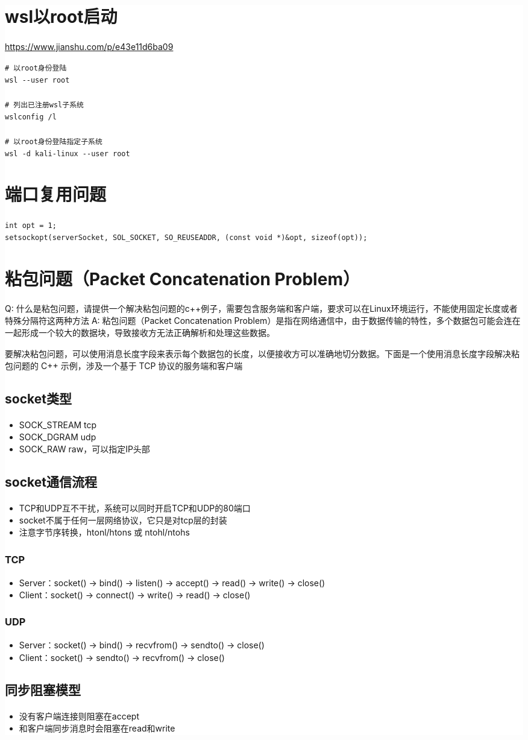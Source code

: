 # wsl以root启动
https://www.jianshu.com/p/e43e11d6ba09
```
# 以root身份登陆
wsl --user root

# 列出已注册wsl子系统
wslconfig /l

# 以root身份登陆指定子系统
wsl -d kali-linux --user root
```

# 端口复用问题
```
int opt = 1;
setsockopt(serverSocket, SOL_SOCKET, SO_REUSEADDR, (const void *)&opt, sizeof(opt));
```

# 粘包问题（Packet Concatenation Problem）
Q: 什么是粘包问题，请提供一个解决粘包问题的c++例子，需要包含服务端和客户端，要求可以在Linux环境运行，不能使用固定长度或者特殊分隔符这两种方法
A: 粘包问题（Packet Concatenation Problem）是指在网络通信中，由于数据传输的特性，多个数据包可能会连在一起形成一个较大的数据块，导致接收方无法正确解析和处理这些数据。

要解决粘包问题，可以使用消息长度字段来表示每个数据包的长度，以便接收方可以准确地切分数据。下面是一个使用消息长度字段解决粘包问题的 C++ 示例，涉及一个基于 TCP 协议的服务端和客户端

## socket类型
* SOCK_STREAM   tcp
* SOCK_DGRAM    udp
* SOCK_RAW      raw，可以指定IP头部

## socket通信流程
* TCP和UDP互不干扰，系统可以同时开启TCP和UDP的80端口
* socket不属于任何一层网络协议，它只是对tcp层的封装
* 注意字节序转换，htonl/htons 或 ntohl/ntohs

### TCP
* Server：socket() -> bind() -> listen() -> accept() -> read() -> write() -> close()
* Client：socket() -> connect() -> write() -> read() -> close()

### UDP
* Server：socket() -> bind() -> recvfrom() -> sendto() -> close()
* Client：socket() -> sendto() -> recvfrom() -> close()

## 同步阻塞模型
* 没有客户端连接则阻塞在accept
* 和客户端同步消息时会阻塞在read和write
